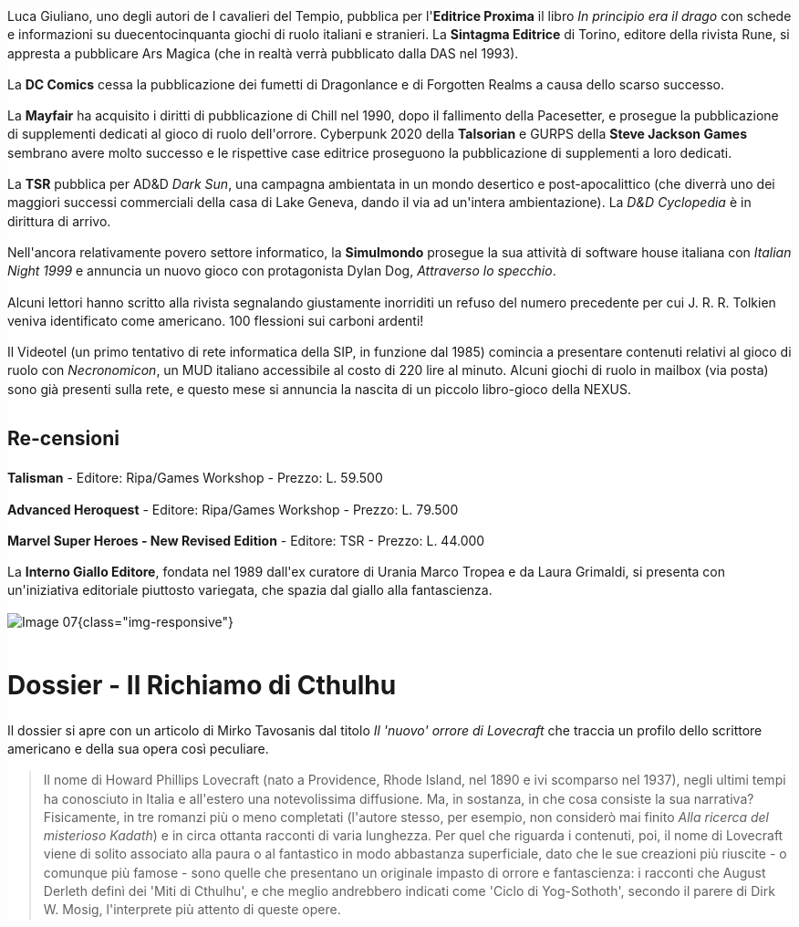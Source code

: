 Luca Giuliano, uno degli autori de I cavalieri del Tempio, pubblica per l'**Editrice Proxima** il libro _In principio era il drago_ con schede e informazioni su duecentocinquanta giochi di ruolo italiani e stranieri. La **Sintagma Editrice** di Torino, editore della rivista Rune, si appresta a pubblicare Ars Magica (che in realtà verrà pubblicato dalla DAS nel 1993).

La **DC Comics** cessa la pubblicazione dei fumetti di Dragonlance e di Forgotten Realms a causa dello scarso successo.

La **Mayfair** ha acquisito i diritti di pubblicazione di Chill nel 1990, dopo il fallimento della Pacesetter, e prosegue la pubblicazione di supplementi dedicati al gioco di ruolo dell'orrore. Cyberpunk 2020 della **Talsorian** e GURPS della **Steve Jackson Games** sembrano avere molto successo e le rispettive case editrice proseguono la pubblicazione di supplementi a loro dedicati.

La **TSR** pubblica per AD&D _Dark Sun_, una campagna ambientata in un mondo desertico e post-apocalittico (che diverrà uno dei maggiori successi commerciali della casa di Lake Geneva, dando il via ad un'intera ambientazione). La _D&D Cyclopedia_ è in dirittura di arrivo.

Nell'ancora relativamente povero settore informatico, la **Simulmondo** prosegue la sua attività di software house italiana con _Italian Night 1999_ e annuncia un nuovo gioco con protagonista Dylan Dog, _Attraverso lo specchio_.

Alcuni lettori hanno scritto alla rivista segnalando giustamente inorriditi un refuso del numero precedente per cui J. R. R. Tolkien veniva identificato come americano. 100 flessioni sui carboni ardenti!

Il Videotel (un primo tentativo di rete informatica della SIP, in funzione dal 1985) comincia a presentare contenuti relativi al gioco di ruolo con _Necronomicon_, un MUD italiano accessibile al costo di 220 lire al minuto. Alcuni giochi di ruolo in mailbox (via posta) sono già presenti sulla rete, e questo mese si annuncia la nascita di un piccolo libro-gioco della NEXUS.

## Re-censioni

**Talisman** - Editore: Ripa/Games Workshop - Prezzo: L. 59.500

**Advanced Heroquest** - Editore: Ripa/Games Workshop - Prezzo: L. 79.500

**Marvel Super Heroes - New Revised Edition** - Editore: TSR - Prezzo: L. 44.000

La **Interno Giallo Editore**, fondata nel 1989 dall'ex curatore di Urania Marco Tropea e da Laura Grimaldi, si presenta con un'iniziativa editoriale piuttosto variegata, che spazia dal giallo alla fantascienza.

![Image 07](/images/kaos-02/07.jpg){class="img-responsive"}

# Dossier - Il Richiamo di Cthulhu

Il dossier si apre con un articolo di Mirko Tavosanis dal titolo _Il 'nuovo' orrore di Lovecraft_ che traccia un profilo dello scrittore americano e della sua opera così peculiare.

> Il nome di Howard Phillips Lovecraft (nato a Providence, Rhode Island, nel 1890 e ivi scomparso nel 1937), negli ultimi tempi ha conosciuto in Italia e all'estero una notevolissima diffusione. Ma, in sostanza, in che cosa consiste la sua narrativa? Fisicamente, in tre romanzi più o meno completati (l'autore stesso, per esempio, non considerò mai finito _Alla ricerca del misterioso Kadath_) e in circa ottanta racconti di varia lunghezza. Per quel che riguarda i contenuti, poi, il nome di Lovecraft viene di solito associato alla paura o al fantastico in modo abbastanza superficiale, dato che le sue creazioni più riuscite - o comunque più famose - sono quelle che presentano un originale impasto di orrore e fantascienza: i racconti che August Derleth definì dei 'Miti di Cthulhu', e che meglio andrebbero indicati come 'Ciclo di Yog-Sothoth', secondo il parere di Dirk W. Mosig, l'interprete più attento di queste opere.